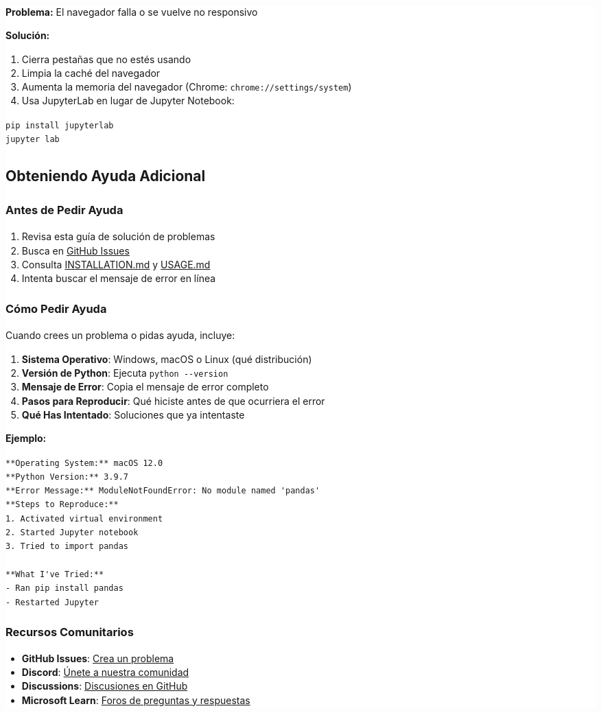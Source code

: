 **Problema:** El navegador falla o se vuelve no responsivo

**Solución:**

1. Cierra pestañas que no estés usando
2. Limpia la caché del navegador
3. Aumenta la memoria del navegador (Chrome: `chrome://settings/system`)
4. Usa JupyterLab en lugar de Jupyter Notebook:
```bash
pip install jupyterlab
jupyter lab
```

## Obteniendo Ayuda Adicional

### Antes de Pedir Ayuda

1. Revisa esta guía de solución de problemas
2. Busca en [GitHub Issues](https://github.com/microsoft/Data-Science-For-Beginners/issues)
3. Consulta [INSTALLATION.md](INSTALLATION.md) y [USAGE.md](USAGE.md)
4. Intenta buscar el mensaje de error en línea

### Cómo Pedir Ayuda

Cuando crees un problema o pidas ayuda, incluye:

1. **Sistema Operativo**: Windows, macOS o Linux (qué distribución)
2. **Versión de Python**: Ejecuta `python --version`
3. **Mensaje de Error**: Copia el mensaje de error completo
4. **Pasos para Reproducir**: Qué hiciste antes de que ocurriera el error
5. **Qué Has Intentado**: Soluciones que ya intentaste

**Ejemplo:**
```
**Operating System:** macOS 12.0
**Python Version:** 3.9.7
**Error Message:** ModuleNotFoundError: No module named 'pandas'
**Steps to Reproduce:**
1. Activated virtual environment
2. Started Jupyter notebook
3. Tried to import pandas

**What I've Tried:**
- Ran pip install pandas
- Restarted Jupyter
```

### Recursos Comunitarios

- **GitHub Issues**: [Crea un problema](https://github.com/microsoft/Data-Science-For-Beginners/issues/new)
- **Discord**: [Únete a nuestra comunidad](https://aka.ms/ds4beginners/discord)
- **Discussions**: [Discusiones en GitHub](https://github.com/microsoft/Data-Science-For-Beginners/discussions)
- **Microsoft Learn**: [Foros de preguntas y respuestas](https://docs.microsoft.com/answers/)
